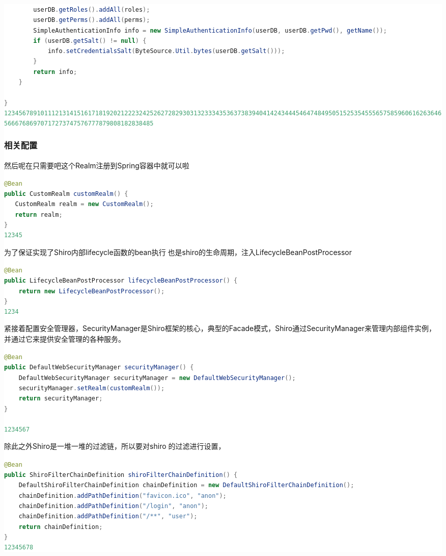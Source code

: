 ```java
        userDB.getRoles().addAll(roles);
        userDB.getPerms().addAll(perms);
        SimpleAuthenticationInfo info = new SimpleAuthenticationInfo(userDB, userDB.getPwd(), getName());
        if (userDB.getSalt() != null) {
            info.setCredentialsSalt(ByteSource.Util.bytes(userDB.getSalt()));
        }
        return info;
    }

}
12345678910111213141516171819202122232425262728293031323334353637383940414243444546474849505152535455565758596061626364656667686970717273747576777879808182838485
```

### 相关配置

然后呢在只需要吧这个Realm注册到Spring容器中就可以啦

```java
@Bean
public CustomRealm customRealm() {
   CustomRealm realm = new CustomRealm();
   return realm;  
}
12345
```

为了保证实现了Shiro内部lifecycle函数的bean执行 也是shiro的生命周期，注入LifecycleBeanPostProcessor

```java
@Bean
public LifecycleBeanPostProcessor lifecycleBeanPostProcessor() {
	return new LifecycleBeanPostProcessor();
}
1234
```

紧接着配置安全管理器，SecurityManager是Shiro框架的核心，典型的Facade模式，Shiro通过SecurityManager来管理内部组件实例，并通过它来提供安全管理的各种服务。

```java
@Bean
public DefaultWebSecurityManager securityManager() {
    DefaultWebSecurityManager securityManager = new DefaultWebSecurityManager();
    securityManager.setRealm(customRealm());
    return securityManager;
}

1234567
```

除此之外Shiro是一堆一堆的过滤链，所以要对shiro 的过滤进行设置，

```java
@Bean
public ShiroFilterChainDefinition shiroFilterChainDefinition() {
    DefaultShiroFilterChainDefinition chainDefinition = new DefaultShiroFilterChainDefinition();
    chainDefinition.addPathDefinition("favicon.ico", "anon");
    chainDefinition.addPathDefinition("/login", "anon");
    chainDefinition.addPathDefinition("/**", "user");
    return chainDefinition;
}
12345678
```
